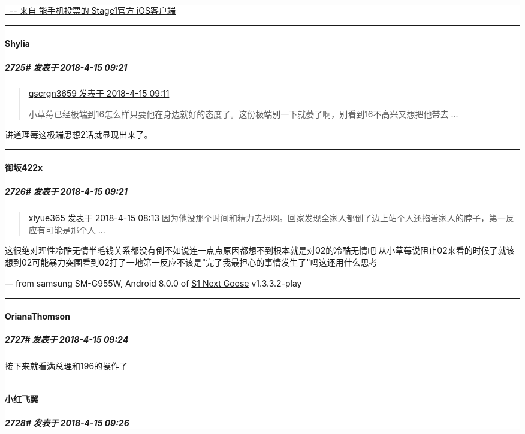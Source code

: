 [  -- 来自 能手机投票的 Stage1官方 iOS客户端](https://itunes.apple.com/fi/app/saraba1st/id1221237470?mt=8)







*****

####  Shylia  
##### 2725#       发表于 2018-4-15 09:21


<blockquote><a href="httphttps://bbs.saraba1st.com/2b/forum.php?mod=redirect&amp;goto=findpost&amp;pid=39239585&amp;ptid=1628823" target="_blank">qscrgn3659 发表于 2018-4-15 09:11</a>

小草莓已经极端到16怎么样只要他在身边就好的态度了。这份极端别一下就萎了啊，别看到16不高兴又想把他带去 ...</blockquote>
讲道理莓这极端思想2话就显现出来了。







*****

####  御坂422x  
##### 2726#       发表于 2018-4-15 09:21


<blockquote><a href="httphttps://bbs.saraba1st.com/2b/forum.php?mod=redirect&amp;goto=findpost&amp;pid=39239214&amp;ptid=1628823" target="_blank">xiyue365 发表于 2018-4-15 08:13</a>
因为他没那个时间和精力去想啊。回家发现全家人都倒了边上站个人还掐着家人的脖子，第一反应有可能是那个人 ...</blockquote>
这很绝对理性冷酷无情半毛钱关系都没有倒不如说连一点点原因都想不到根本就是对02的冷酷无情吧
从小草莓说阻止02来看的时候了就该想到02可能暴力突围看到02打了一地第一反应不该是"完了我最担心的事情发生了"吗这还用什么思考

— from samsung SM-G955W, Android 8.0.0 of [S1 Next Goose](https://pan.baidu.com/s/1mi43uRm) v1.3.3.2-play







*****

####  OrianaThomson  
##### 2727#       发表于 2018-4-15 09:24




接下来就看满总理和196的操作了







*****

####  小红飞翼  
##### 2728#       发表于 2018-4-15 09:26
